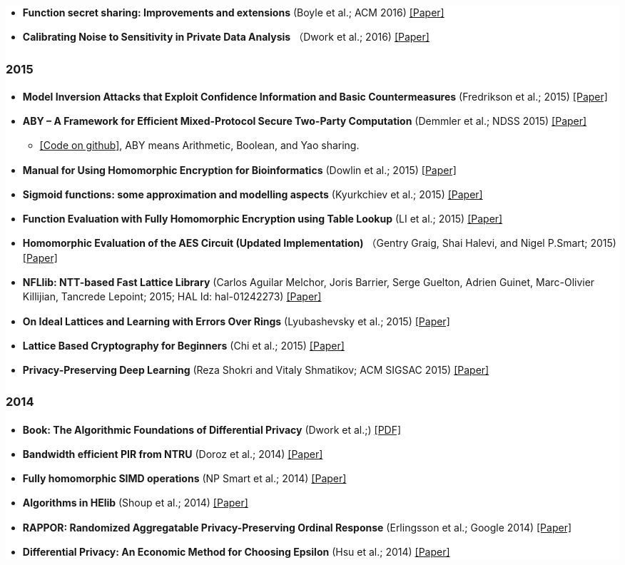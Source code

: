 * **Function secret sharing: Improvements and extensions** (Boyle et al.; ACM 2016) [[Paper]](https://dl.acm.org/doi/pdf/10.1145/2976749.2978429)

* **Calibrating Noise to Sensitivity in Private Data Analysis** （Dwork et al.; 2016) [[Paper]](https://link.springer.com/content/pdf/10.1007/11681878_14.pdf)

### 2015

* **Model Inversion Attacks that Exploit Confidence Information and Basic Countermeasures** (Fredrikson et al.; 2015) [[Paper]](https://dl.acm.org/doi/pdf/10.1145/2810103.2813677)

* **ABY – A Framework for Efficient Mixed-Protocol Secure Two-Party Computation** (Demmler et al.; NDSS 2015) [[Paper]](https://encrypto.de/papers/DSZ15.pdf)
  * [[Code on github]](https://github.com/encryptogroup/ABY), ABY means Arithmetic, Boolean, and Yao sharing.

* **Manual for Using Homomorphic Encryption for Bioinformatics** (Dowlin et al.; 2015) [[Paper]](https://www.microsoft.com/en-us/research/wp-content/uploads/2015/11/ManualHE-3.pdf)

* **Sigmoid functions: some approximation and modelling aspects** (Kyurkchiev et al.; 2015) [[Paper]](http://www.biomath.bg/s%20markov%20publications/B2015-Kyurkchiev_Markov_Lambert.pdf)

* **Function Evaluation with Fully Homomorphic Encryption using Table Lookup** (LI et al.; 2015) [[Paper]](https://db-event.jpn.org/deim2019/post/papers/157.pdf)

* **Homomorphic Evaluation of the AES Circuit (Updated Implementation)** （Gentry Graig, Shai Halevi, and Nigel P.Smart; 2015) [[Paper]](https://eprint.iacr.org/2012/099.pdf)

* **NFLlib: NTT-based Fast Lattice Library** (Carlos Aguilar Melchor, Joris Barrier, Serge Guelton, Adrien Guinet, Marc-Olivier Killijian, Tancrede Lepoint; 2015; HAL Id: hal-01242273) [[Paper]](https://hal.archives-ouvertes.fr/hal-01242273/document)

* **On Ideal Lattices and Learning with Errors Over Rings** (Lyubashevsky et al.; 2015) [[Paper]](https://eprint.iacr.org/2012/230.pdf)

* **Lattice Based Cryptography for Beginners** (Chi et al.; 2015) [[Paper]](https://citeseerx.ist.psu.edu/viewdoc/download?doi=10.1.1.733.6768&rep=rep1&type=pdf)

* **Privacy-Preserving Deep Learning** (Reza Shokri and Vitaly Shmatikov; ACM SIGSAC 2015) [[Paper]](https://www.cs.cornell.edu/~shmat/shmat_ccs15.pdf)

### 2014

* **Book: The Algorithmic Foundations of Differential Privacy** (Dwork et al.;) [[PDF]](https://www.cis.upenn.edu/~aaroth/Papers/privacybook.pdf)

* **Bandwidth efficient PIR from NTRU** (Doroz et al.; 2014) [[Paper]](https://eprint.iacr.org/2014/232.pdf)

* **Fully homomorphic SIMD operations** (NP Smart et al.; 2014) [[Paper]](https://eprint.iacr.org/2011/133.pdf)

* **Algorithms in HElib** (Shoup et al.; 2014) [[Paper]](https://eprint.iacr.org/2014/106.pdf)

* **RAPPOR: Randomized Aggregatable Privacy-Preserving Ordinal Response** (Erlingsson et al.; Google 2014) [[Paper]](https://dl.acm.org/doi/pdf/10.1145/2660267.2660348)

* **Differential Privacy: An Economic Method for Choosing Epsilon** (Hsu et al.; 2014) [[Paper]](https://arxiv.org/pdf/1402.3329.pdf)
